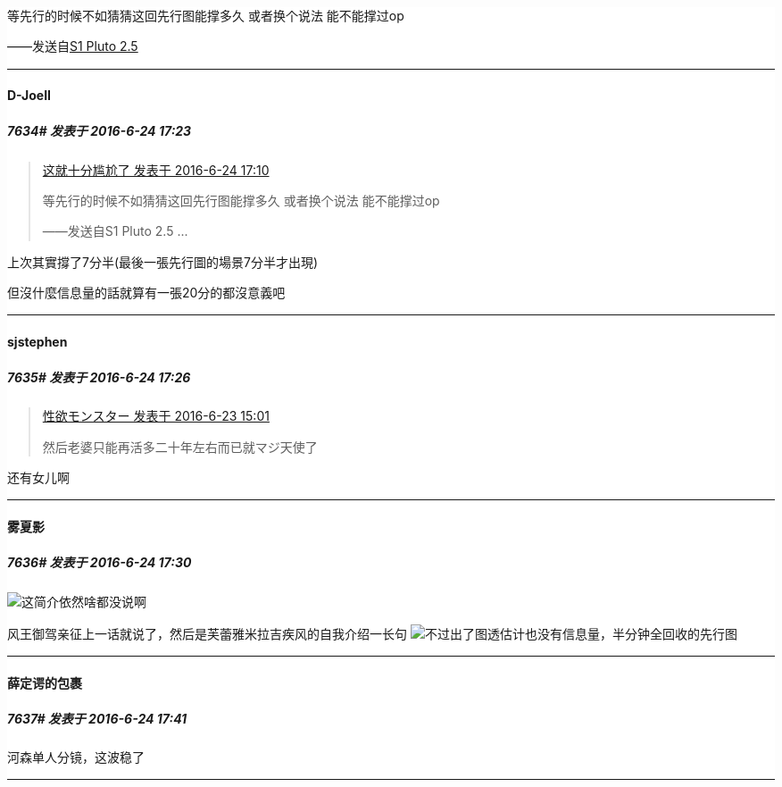 
等先行的时候不如猜猜这回先行图能撑多久 或者换个说法 能不能撑过op


——发送自[S1 Pluto 2.5](https://itunes.apple.com/cn/app/s1-pluto/id889820003?mt=8)


-----

####  D-JoeII  
##### 7634#       发表于 2016-6-24 17:23


<blockquote><a href="httphttps://bbs.saraba1st.com/2b/forum.php?mod=redirect&amp;goto=findpost&amp;pid=32757358&amp;ptid=1066605" target="_blank">这就十分尴尬了 发表于 2016-6-24 17:10</a>

等先行的时候不如猜猜这回先行图能撑多久 或者换个说法 能不能撑过op


——发送自S1 Pluto 2.5 ...</blockquote>
上次其實撐了7分半(最後一張先行圖的場景7分半才出現)

但沒什麼信息量的話就算有一張20分的都沒意義吧


-----

####  sjstephen  
##### 7635#       发表于 2016-6-24 17:26


<blockquote><a href="httphttps://bbs.saraba1st.com/2b/forum.php?mod=redirect&amp;goto=findpost&amp;pid=32746590&amp;ptid=1066605" target="_blank">性欲モンスター 发表于 2016-6-23 15:01</a>

然后老婆只能再活多二十年左右而已就マジ天使了</blockquote>
还有女儿啊


-----

####  雾夏影  
##### 7636#       发表于 2016-6-24 17:30


<img src="https://static.saraba1st.com/image/smiley/face/06.gif" referrerpolicy="no-referrer">这简介依然啥都没说啊

风王御驾亲征上一话就说了，然后是芙蕾雅米拉吉疾风的自我介绍一长句
<img src="https://static.saraba1st.com/image/smiley/face/26.gif" referrerpolicy="no-referrer">不过出了图透估计也没有信息量，半分钟全回收的先行图


-----

####  薛定谔的包裹  
##### 7637#       发表于 2016-6-24 17:41


河森单人分镜，这波稳了


-----
